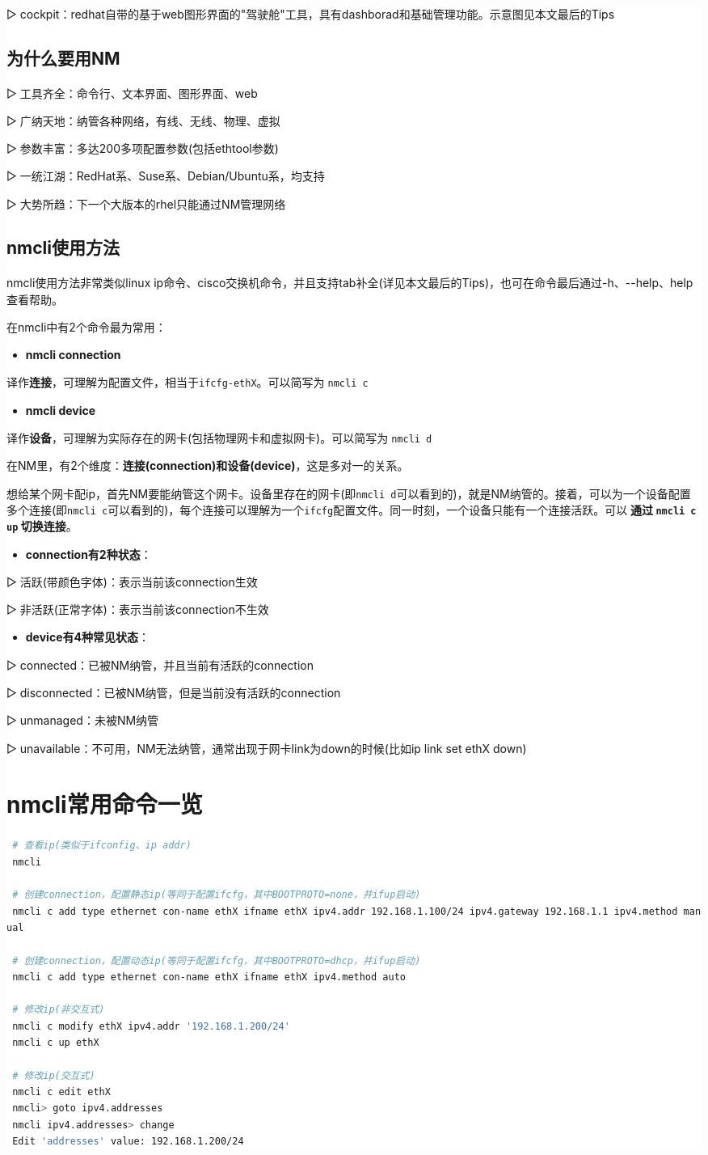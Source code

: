 ▷ cockpit：redhat自带的基于web图形界面的"驾驶舱"工具，具有dashborad和基础管理功能。示意图见本文最后的Tips

## **为什么要用NM**

▷ 工具齐全：命令行、文本界面、图形界面、web

▷ 广纳天地：纳管各种网络，有线、无线、物理、虚拟

▷ 参数丰富：多达200多项配置参数(包括ethtool参数)

▷ 一统江湖：RedHat系、Suse系、Debian/Ubuntu系，均支持

▷ 大势所趋：下一个大版本的rhel只能通过NM管理网络

## **nmcli使用方法**

nmcli使用方法非常类似linux ip命令、cisco交换机命令，并且支持tab补全(详见本文最后的Tips)，也可在命令最后通过-h、--help、help查看帮助。


在nmcli中有2个命令最为常用：

- **nmcli connection**

译作**连接**，可理解为配置文件，相当于`ifcfg-ethX`。可以简写为 `nmcli c`

- **nmcli device**

译作**设备**，可理解为实际存在的网卡(包括物理网卡和虚拟网卡)。可以简写为 `nmcli d`

在NM里，有2个维度：**连接(connection)**和**设备(device)**，这是多对一的关系。

想给某个网卡配ip，首先NM要能纳管这个网卡。设备里存在的网卡(即`nmcli d`可以看到的)，就是NM纳管的。接着，可以为一个设备配置多个连接(即`nmcli c`可以看到的)，每个连接可以理解为一个`ifcfg`配置文件。同一时刻，一个设备只能有一个连接活跃。可以 **通过 `nmcli c up` 切换连接**。

- **connection有2种状态**：

▷ 活跃(带颜色字体)：表示当前该connection生效

▷ 非活跃(正常字体)：表示当前该connection不生效

- **device有4种常见状态**：

▷ connected：已被NM纳管，并且当前有活跃的connection

▷ disconnected：已被NM纳管，但是当前没有活跃的connection

▷ unmanaged：未被NM纳管

▷ unavailable：不可用，NM无法纳管，通常出现于网卡link为down的时候(比如ip link set ethX down)

# nmcli常用命令一览

```sh
 # 查看ip(类似于ifconfig、ip addr)
 nmcli
 ​
 # 创建connection，配置静态ip(等同于配置ifcfg，其中BOOTPROTO=none，并ifup启动)
 nmcli c add type ethernet con-name ethX ifname ethX ipv4.addr 192.168.1.100/24 ipv4.gateway 192.168.1.1 ipv4.method manual
 ​
 # 创建connection，配置动态ip(等同于配置ifcfg，其中BOOTPROTO=dhcp，并ifup启动)
 nmcli c add type ethernet con-name ethX ifname ethX ipv4.method auto
 ​
 # 修改ip(非交互式)
 nmcli c modify ethX ipv4.addr '192.168.1.200/24'
 nmcli c up ethX
 ​
 # 修改ip(交互式)
 nmcli c edit ethX
 nmcli> goto ipv4.addresses
 nmcli ipv4.addresses> change
 Edit 'addresses' value: 192.168.1.200/24
```